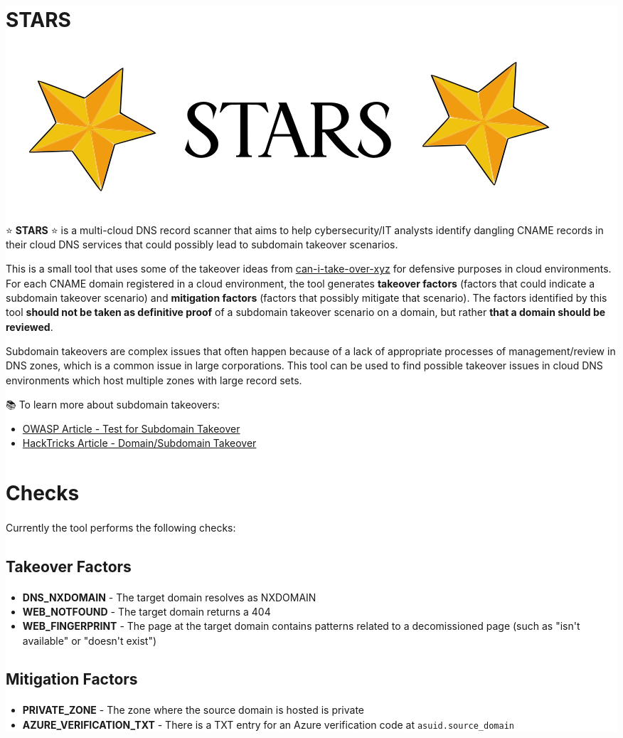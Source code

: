 # STARS

![STARS Logo](logo.png)

⭐ **STARS** ⭐ is a multi-cloud DNS record scanner that aims to help cybersecurity/IT analysts identify dangling CNAME records in their cloud DNS services that could possibly lead to subdomain takeover scenarios.

This is a small tool that uses some of the takeover ideas from [can-i-take-over-xyz](https://github.com/EdOverflow/can-i-take-over-xyz/) for defensive purposes in cloud environments. For each CNAME domain registered in a cloud environment, the tool generates **takeover factors** (factors that could indicate a subdomain takeover scenario) and **mitigation factors** (factors that possibly mitigate that scenario). The factors identified by this tool **should not be taken as definitive proof** of a subdomain takeover scenario on a domain, but rather **that a domain should be reviewed**.

Subdomain takeovers are complex issues that often happen because of a lack of appropriate processes of management/review in DNS zones, which is a common issue in large corporations. This tool can be used to find possible takeover issues in cloud DNS environments which host multiple zones with large record sets.

📚 To learn more about subdomain takeovers:
- [OWASP Article - Test for Subdomain Takeover](https://owasp.org/www-project-web-security-testing-guide/latest/4-Web_Application_Security_Testing/02-Configuration_and_Deployment_Management_Testing/10-Test_for_Subdomain_Takeover)
- [HackTricks Article - Domain/Subdomain Takeover](https://book.hacktricks.xyz/pentesting-web/domain-subdomain-takeover)

# Checks

Currently the tool performs the following checks:

## Takeover Factors
- **DNS_NXDOMAIN** - The target domain resolves as NXDOMAIN
- **WEB_NOTFOUND** - The target domain returns a 404
- **WEB_FINGERPRINT** - The page at the target domain contains patterns related to a decomissioned page (such as "isn't available" or "doesn't exist")

## Mitigation Factors
- **PRIVATE_ZONE** - The zone where the source domain is hosted is private
- **AZURE_VERIFICATION_TXT** - There is a TXT entry for an Azure verification code at `asuid.source_domain`
